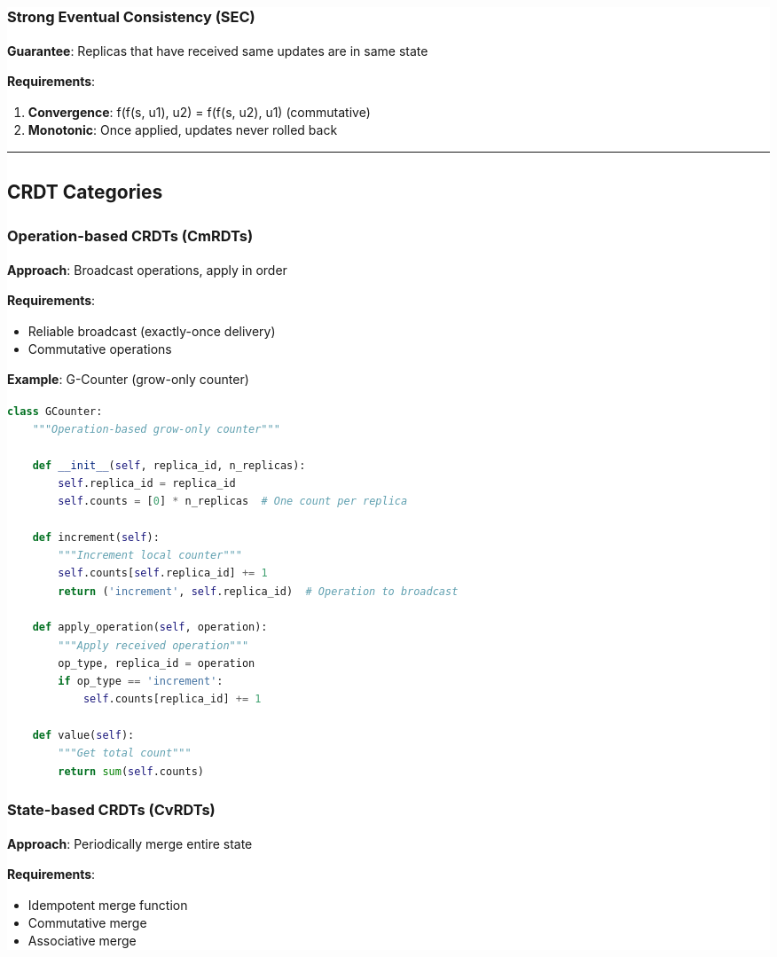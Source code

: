 ### Strong Eventual Consistency (SEC)

**Guarantee**: Replicas that have received same updates are in same state

**Requirements**:
1. **Convergence**: f(f(s, u1), u2) = f(f(s, u2), u1)  (commutative)
2. **Monotonic**: Once applied, updates never rolled back

---

## CRDT Categories

### Operation-based CRDTs (CmRDTs)

**Approach**: Broadcast operations, apply in order

**Requirements**:
- Reliable broadcast (exactly-once delivery)
- Commutative operations

**Example**: G-Counter (grow-only counter)
```python
class GCounter:
    """Operation-based grow-only counter"""

    def __init__(self, replica_id, n_replicas):
        self.replica_id = replica_id
        self.counts = [0] * n_replicas  # One count per replica

    def increment(self):
        """Increment local counter"""
        self.counts[self.replica_id] += 1
        return ('increment', self.replica_id)  # Operation to broadcast

    def apply_operation(self, operation):
        """Apply received operation"""
        op_type, replica_id = operation
        if op_type == 'increment':
            self.counts[replica_id] += 1

    def value(self):
        """Get total count"""
        return sum(self.counts)
```

### State-based CRDTs (CvRDTs)

**Approach**: Periodically merge entire state

**Requirements**:
- Idempotent merge function
- Commutative merge
- Associative merge
